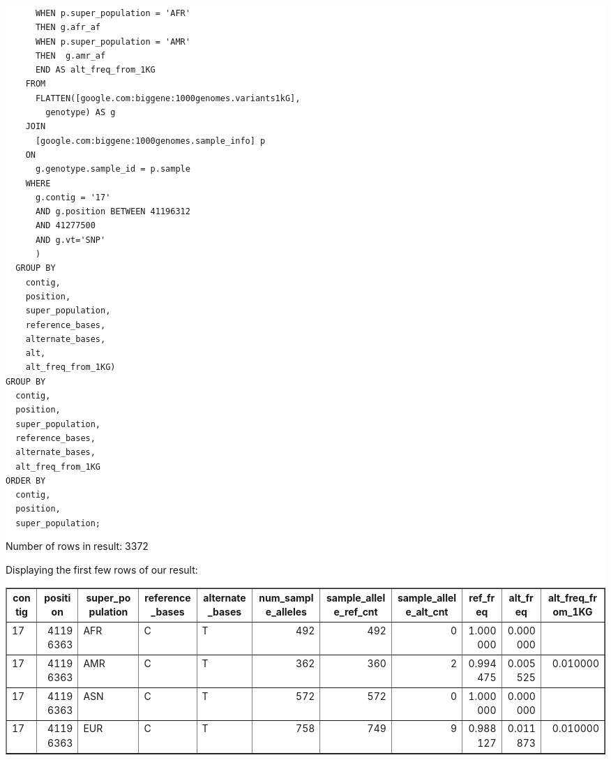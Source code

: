 ```
      WHEN p.super_population = 'AFR'
      THEN g.afr_af
      WHEN p.super_population = 'AMR'
      THEN  g.amr_af
      END AS alt_freq_from_1KG
    FROM
      FLATTEN([google.com:biggene:1000genomes.variants1kG],
        genotype) AS g
    JOIN
      [google.com:biggene:1000genomes.sample_info] p
    ON
      g.genotype.sample_id = p.sample
    WHERE
      g.contig = '17'
      AND g.position BETWEEN 41196312
      AND 41277500
      AND g.vt='SNP'
      )
  GROUP BY
    contig,
    position,
    super_population,
    reference_bases,
    alternate_bases,
    alt,
    alt_freq_from_1KG)
GROUP BY
  contig,
  position,
  super_population,
  reference_bases,
  alternate_bases,
  alt_freq_from_1KG
ORDER BY
  contig,
  position,
  super_population;
```


Number of rows in result: 3372 

Displaying the first few rows of our result:


<TABLE border=1>
<TR> <TH> contig </TH> <TH> position </TH> <TH> super_population </TH> <TH> reference_bases </TH> <TH> alternate_bases </TH> <TH> num_sample_alleles </TH> <TH> sample_allele_ref_cnt </TH> <TH> sample_allele_alt_cnt </TH> <TH> ref_freq </TH> <TH> alt_freq </TH> <TH> alt_freq_from_1KG </TH>  </TR>
  <TR> <TD> 17 </TD> <TD align="right"> 41196363 </TD> <TD> AFR </TD> <TD> C </TD> <TD> T </TD> <TD align="right">     492 </TD> <TD align="right">     492 </TD> <TD align="right">       0 </TD> <TD align="right"> 1.000000 </TD> <TD align="right"> 0.000000 </TD> <TD align="right">  </TD> </TR>
  <TR> <TD> 17 </TD> <TD align="right"> 41196363 </TD> <TD> AMR </TD> <TD> C </TD> <TD> T </TD> <TD align="right">     362 </TD> <TD align="right">     360 </TD> <TD align="right">       2 </TD> <TD align="right"> 0.994475 </TD> <TD align="right"> 0.005525 </TD> <TD align="right"> 0.010000 </TD> </TR>
  <TR> <TD> 17 </TD> <TD align="right"> 41196363 </TD> <TD> ASN </TD> <TD> C </TD> <TD> T </TD> <TD align="right">     572 </TD> <TD align="right">     572 </TD> <TD align="right">       0 </TD> <TD align="right"> 1.000000 </TD> <TD align="right"> 0.000000 </TD> <TD align="right">  </TD> </TR>
  <TR> <TD> 17 </TD> <TD align="right"> 41196363 </TD> <TD> EUR </TD> <TD> C </TD> <TD> T </TD> <TD align="right">     758 </TD> <TD align="right">     749 </TD> <TD align="right">       9 </TD> <TD align="right"> 0.988127 </TD> <TD align="right"> 0.011873 </TD> <TD align="right"> 0.010000 </TD> </TR>